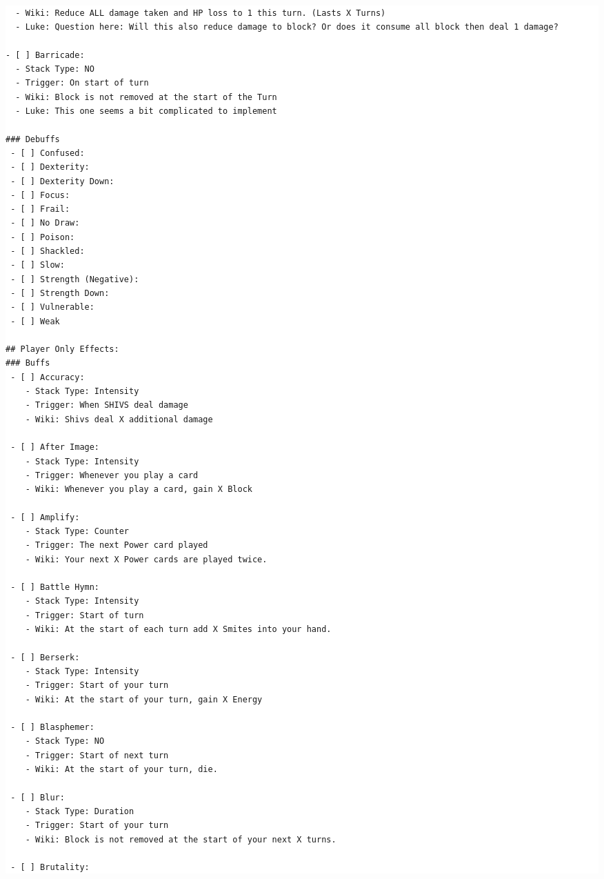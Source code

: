 ```
  - Wiki: Reduce ALL damage taken and HP loss to 1 this turn. (Lasts X Turns)
  - Luke: Question here: Will this also reduce damage to block? Or does it consume all block then deal 1 damage?

- [ ] Barricade:
  - Stack Type: NO
  - Trigger: On start of turn
  - Wiki: Block is not removed at the start of the Turn
  - Luke: This one seems a bit complicated to implement
  
### Debuffs
 - [ ] Confused:
 - [ ] Dexterity:
 - [ ] Dexterity Down:
 - [ ] Focus:
 - [ ] Frail:
 - [ ] No Draw:
 - [ ] Poison:
 - [ ] Shackled:
 - [ ] Slow:
 - [ ] Strength (Negative):
 - [ ] Strength Down:
 - [ ] Vulnerable:
 - [ ] Weak
  
## Player Only Effects:
### Buffs
 - [ ] Accuracy:
	- Stack Type: Intensity
	- Trigger: When SHIVS deal damage
	- Wiki: Shivs deal X additional damage
	
 - [ ] After Image:
	- Stack Type: Intensity
	- Trigger: Whenever you play a card
	- Wiki: Whenever you play a card, gain X Block
	
 - [ ] Amplify:
	- Stack Type: Counter
	- Trigger: The next Power card played
	- Wiki: Your next X Power cards are played twice.
	
 - [ ] Battle Hymn:
	- Stack Type: Intensity
	- Trigger: Start of turn
	- Wiki: At the start of each turn add X Smites into your hand.

 - [ ] Berserk:
	- Stack Type: Intensity
	- Trigger: Start of your turn
	- Wiki: At the start of your turn, gain X Energy
	
 - [ ] Blasphemer:
	- Stack Type: NO
	- Trigger: Start of next turn
	- Wiki: At the start of your turn, die.
	
 - [ ] Blur:
	- Stack Type: Duration
	- Trigger: Start of your turn
	- Wiki: Block is not removed at the start of your next X turns.
	
 - [ ] Brutality:
```